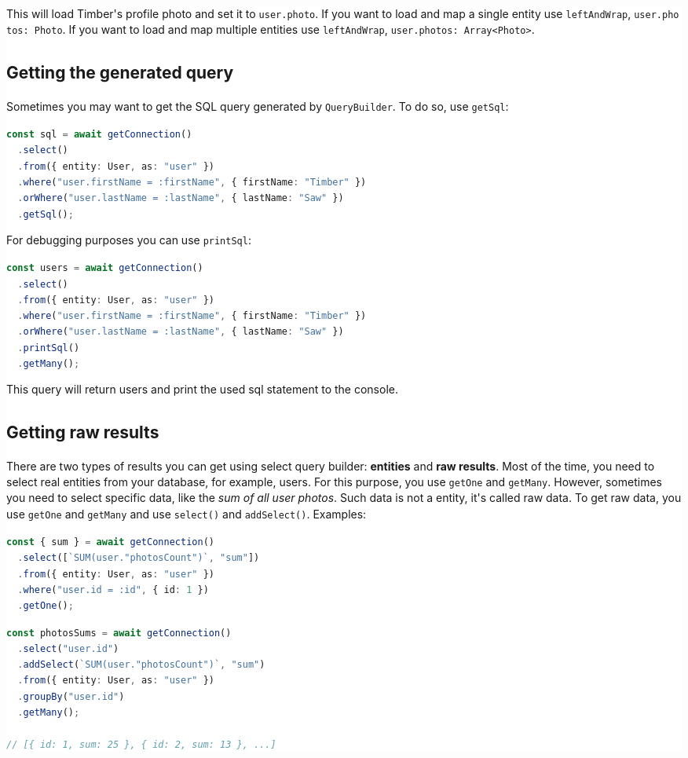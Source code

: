 This will load Timber's profile photo and set it to `user.photo`. If you want to
load and map a single entity use `leftAndWrap`, `user.photos: Photo`. If you
want to load and map multiple entities use `leftAndWrap`,
`user.photos: Array<Photo>`.

## Getting the generated query

Sometimes you may want to get the SQL query generated by `QueryBuilder`. To do
so, use `getSql`:

```typescript
const sql = await getConnection()
  .select()
  .from({ entity: User, as: "user" })
  .where("user.firstName = :firstName", { firstName: "Timber" })
  .orWhere("user.lastName = :lastName", { lastName: "Saw" })
  .getSql();
```

For debugging purposes you can use `printSql`:

```typescript
const users = await getConnection()
  .select()
  .from({ entity: User, as: "user" })
  .where("user.firstName = :firstName", { firstName: "Timber" })
  .orWhere("user.lastName = :lastName", { lastName: "Saw" })
  .printSql()
  .getMany();
```

This query will return users and print the used sql statement to the console.

## Getting raw results

There are two types of results you can get using select query builder:
**entities** and **raw results**. Most of the time, you need to select real
entities from your database, for example, users. For this purpose, you use
`getOne` and `getMany`. However, sometimes you need to select specific data,
like the _sum of all user photos_. Such data is not a entity, it's called raw
data. To get raw data, you use `getOne` and `getMany` and use `select()` and
`addSelect()`. Examples:

```typescript
const { sum } = await getConnection()
  .select([`SUM(user."photosCount")`, "sum"])
  .from({ entity: User, as: "user" })
  .where("user.id = :id", { id: 1 })
  .getOne();
```

```typescript
const photosSums = await getConnection()
  .select("user.id")
  .addSelect(`SUM(user."photosCount")`, "sum")
  .from({ entity: User, as: "user" })
  .groupBy("user.id")
  .getMany();

// [{ id: 1, sum: 25 }, { id: 2, sum: 13 }, ...]
```
